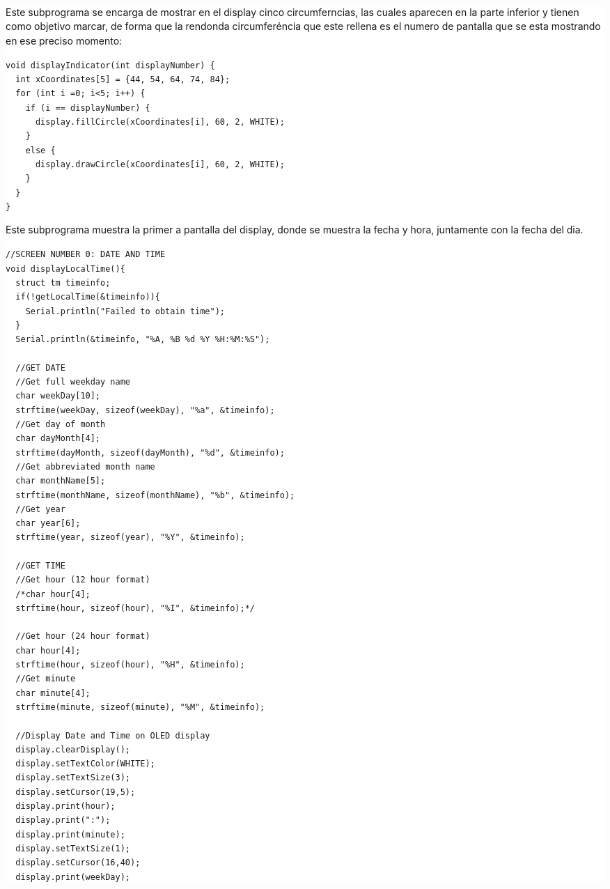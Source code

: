 Este subprograma se encarga de mostrar en el display cinco circumferncias, las cuales aparecen en la parte inferior y tienen como objetivo marcar, de forma que la rendonda circumferéncia que este rellena es el numero de pantalla que se esta mostrando en ese preciso momento:
```
void displayIndicator(int displayNumber) {
  int xCoordinates[5] = {44, 54, 64, 74, 84};
  for (int i =0; i<5; i++) {
    if (i == displayNumber) {
      display.fillCircle(xCoordinates[i], 60, 2, WHITE);
    }
    else {
      display.drawCircle(xCoordinates[i], 60, 2, WHITE);
    }
  }
}
```

Este subprograma muestra la primer a pantalla del display, donde se muestra la fecha y hora, juntamente con la fecha del dia.
```
//SCREEN NUMBER 0: DATE AND TIME
void displayLocalTime(){
  struct tm timeinfo;
  if(!getLocalTime(&timeinfo)){
    Serial.println("Failed to obtain time");
  }
  Serial.println(&timeinfo, "%A, %B %d %Y %H:%M:%S");

  //GET DATE
  //Get full weekday name
  char weekDay[10];
  strftime(weekDay, sizeof(weekDay), "%a", &timeinfo);
  //Get day of month
  char dayMonth[4];
  strftime(dayMonth, sizeof(dayMonth), "%d", &timeinfo);
  //Get abbreviated month name
  char monthName[5];
  strftime(monthName, sizeof(monthName), "%b", &timeinfo);
  //Get year
  char year[6];
  strftime(year, sizeof(year), "%Y", &timeinfo);

  //GET TIME
  //Get hour (12 hour format)
  /*char hour[4];
  strftime(hour, sizeof(hour), "%I", &timeinfo);*/
  
  //Get hour (24 hour format)
  char hour[4];
  strftime(hour, sizeof(hour), "%H", &timeinfo);
  //Get minute
  char minute[4];
  strftime(minute, sizeof(minute), "%M", &timeinfo);

  //Display Date and Time on OLED display
  display.clearDisplay();
  display.setTextColor(WHITE);
  display.setTextSize(3);
  display.setCursor(19,5);
  display.print(hour);
  display.print(":");
  display.print(minute);
  display.setTextSize(1);
  display.setCursor(16,40);
  display.print(weekDay);
```